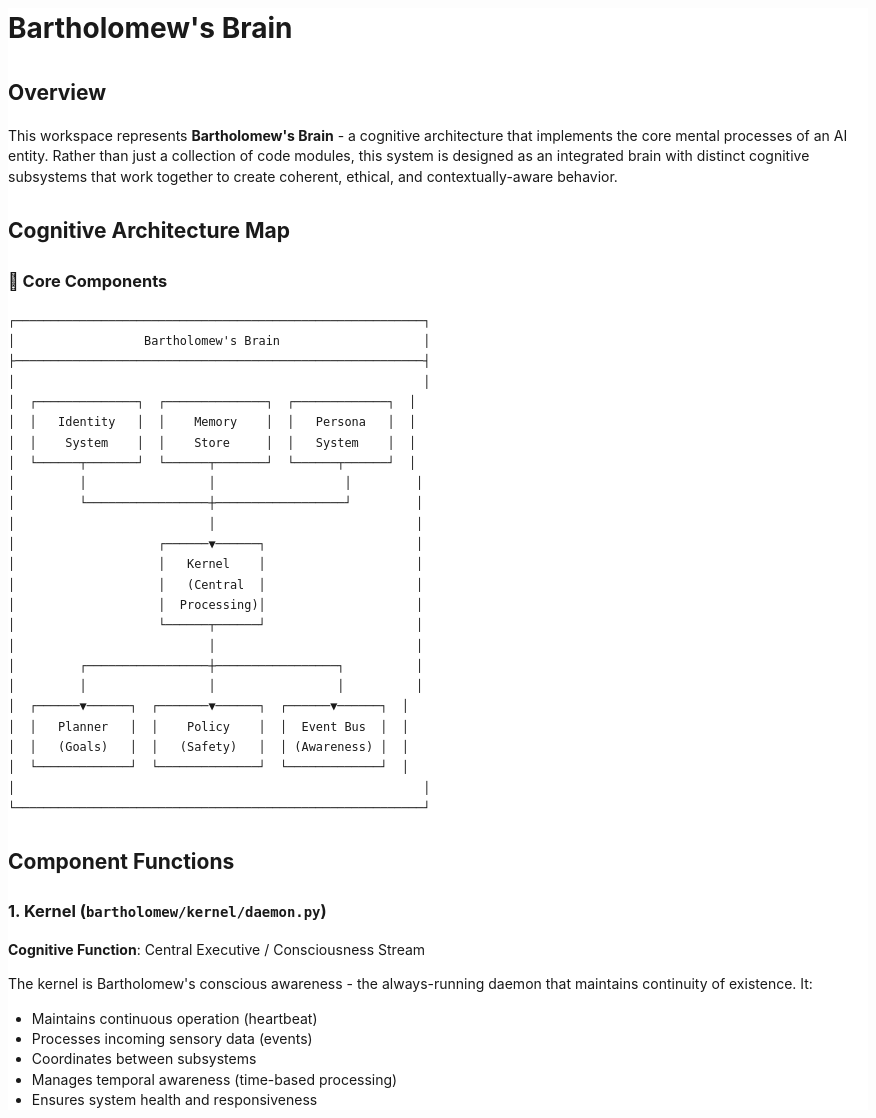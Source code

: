 # Bartholomew's Brain

## Overview

This workspace represents **Bartholomew's Brain** - a cognitive architecture that implements the core mental processes of an AI entity. Rather than just a collection of code modules, this system is designed as an integrated brain with distinct cognitive subsystems that work together to create coherent, ethical, and contextually-aware behavior.

## Cognitive Architecture Map

### 🧠 Core Components

```
┌─────────────────────────────────────────────────────────┐
│                  Bartholomew's Brain                    │
├─────────────────────────────────────────────────────────┤
│                                                         │
│  ┌──────────────┐  ┌──────────────┐  ┌─────────────┐  │
│  │   Identity   │  │    Memory    │  │   Persona   │  │
│  │    System    │  │    Store     │  │   System    │  │
│  └──────┬───────┘  └──────┬───────┘  └──────┬──────┘  │
│         │                 │                  │         │
│         └─────────────────┼──────────────────┘         │
│                           │                            │
│                    ┌──────▼──────┐                     │
│                    │   Kernel    │                     │
│                    │   (Central  │                     │
│                    │  Processing)│                     │
│                    └──────┬──────┘                     │
│                           │                            │
│         ┌─────────────────┼─────────────────┐          │
│         │                 │                 │          │
│  ┌──────▼──────┐  ┌───────▼──────┐  ┌──────▼──────┐  │
│  │   Planner   │  │    Policy    │  │  Event Bus  │  │
│  │   (Goals)   │  │   (Safety)   │  │ (Awareness) │  │
│  └─────────────┘  └──────────────┘  └─────────────┘  │
│                                                         │
└─────────────────────────────────────────────────────────┘
```

## Component Functions

### 1. **Kernel** (`bartholomew/kernel/daemon.py`)
**Cognitive Function**: Central Executive / Consciousness Stream

The kernel is Bartholomew's conscious awareness - the always-running daemon that maintains continuity of existence. It:
- Maintains continuous operation (heartbeat)
- Processes incoming sensory data (events)
- Coordinates between subsystems
- Manages temporal awareness (time-based processing)
- Ensures system health and responsiveness
